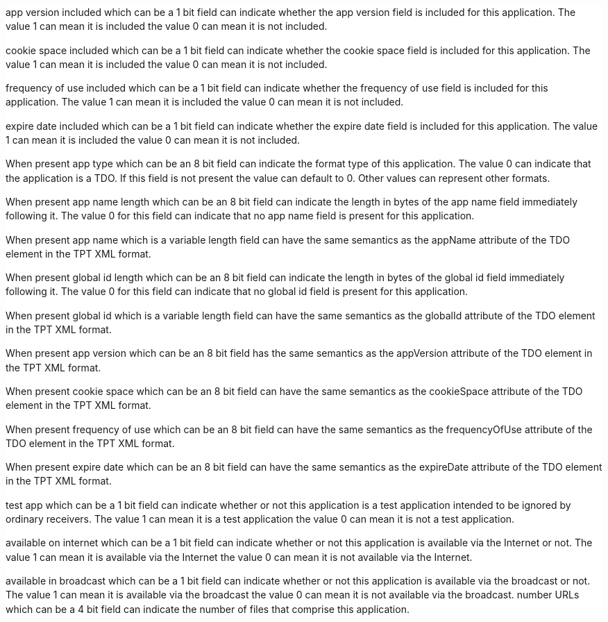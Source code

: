 app version included which can be a 1 bit field can indicate whether the app version field is included for this application. The value 1 can mean it is included the value 0 can mean it is not included.

cookie space included which can be a 1 bit field can indicate whether the cookie space field is included for this application. The value 1 can mean it is included the value 0 can mean it is not included.

frequency of use included which can be a 1 bit field can indicate whether the frequency of use field is included for this application. The value 1 can mean it is included the value 0 can mean it is not included.

expire date included which can be a 1 bit field can indicate whether the expire date field is included for this application. The value 1 can mean it is included the value 0 can mean it is not included.

When present app type which can be an 8 bit field can indicate the format type of this application. The value 0 can indicate that the application is a TDO. If this field is not present the value can default to 0. Other values can represent other formats.

When present app name length which can be an 8 bit field can indicate the length in bytes of the app name field immediately following it. The value 0 for this field can indicate that no app name field is present for this application.

When present app name which is a variable length field can have the same semantics as the appName attribute of the TDO element in the TPT XML format.

When present global id length which can be an 8 bit field can indicate the length in bytes of the global id field immediately following it. The value 0 for this field can indicate that no global id field is present for this application.

When present global id which is a variable length field can have the same semantics as the globalId attribute of the TDO element in the TPT XML format.

When present app version which can be an 8 bit field has the same semantics as the appVersion attribute of the TDO element in the TPT XML format.

When present cookie space which can be an 8 bit field can have the same semantics as the cookieSpace attribute of the TDO element in the TPT XML format.

When present frequency of use which can be an 8 bit field can have the same semantics as the frequencyOfUse attribute of the TDO element in the TPT XML format.

When present expire date which can be an 8 bit field can have the same semantics as the expireDate attribute of the TDO element in the TPT XML format.

test app which can be a 1 bit field can indicate whether or not this application is a test application intended to be ignored by ordinary receivers. The value 1 can mean it is a test application the value 0 can mean it is not a test application.

available on internet which can be a 1 bit field can indicate whether or not this application is available via the Internet or not. The value 1 can mean it is available via the Internet the value 0 can mean it is not available via the Internet.

available in broadcast which can be a 1 bit field can indicate whether or not this application is available via the broadcast or not. The value 1 can mean it is available via the broadcast the value 0 can mean it is not available via the broadcast. number URLs which can be a 4 bit field can indicate the number of files that comprise this application.
